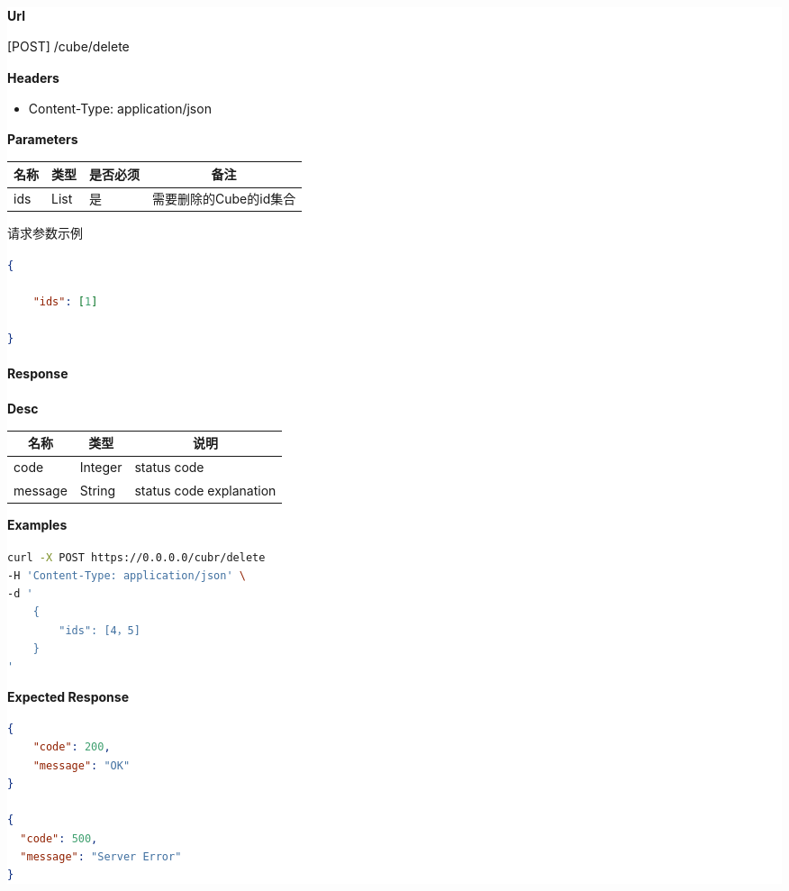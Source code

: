 **Url** 

[POST] /cube/delete

**Headers**

- Content-Type: application/json

**Parameters**

| 名称 | 类型 | 是否必须 | 备注 | 
| ------ | ------ | ------ | ------ |
| ids | List<Long> | 是  | 需要删除的Cube的id集合 |  


请求参数示例
```json
{

    "ids": [1]

}
```


#### Response

**Desc**

| 名称 | 类型 | 说明 |
| ------ | ------ | ------ |
| code | Integer | status code | 
| message | String |  status code explanation | 

**Examples**

```bash
curl -X POST https://0.0.0.0/cubr/delete
-H 'Content-Type: application/json' \
-d '
    {
        "ids": [4，5]
    }
'
```

**Expected Response**

```json
{
    "code": 200,
    "message": "OK"
}

{
  "code": 500,
  "message": "Server Error"
}
```
